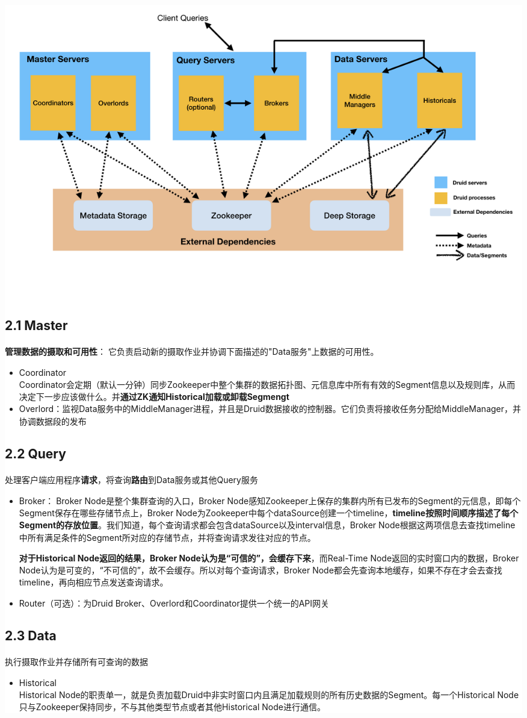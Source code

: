 ![](../picture/大数据/druid/1-架构.png)
## 2.1 Master
**管理数据的摄取和可用性**：
它负责启动新的摄取作业并协调下面描述的"Data服务"上数据的可用性。
- Coordinator  
Coordinator会定期（默认一分钟）同步Zookeeper中整个集群的数据拓扑图、元信息库中所有有效的Segment信息以及规则库，从而决定下一步应该做什么。并**通过ZK通知Historical加载或卸载Segmengt**
- Overlord：监视Data服务中的MiddleManager进程，并且是Druid数据接收的控制器。它们负责将接收任务分配给MiddleManager，并协调数据段的发布
## 2.2 Query
处理客户端应用程序**请求**，将查询**路由**到Data服务或其他Query服务
- Broker：
    Broker Node是整个集群查询的入口，Broker Node感知Zookeeper上保存的集群内所有已发布的Segment的元信息，即每个Segment保存在哪些存储节点上，Broker Node为Zookeeper中每个dataSource创建一个timeline，**timeline按照时间顺序描述了每个Segment的存放位置**。我们知道，每个查询请求都会包含dataSource以及interval信息，Broker Node根据这两项信息去查找timeline中所有满足条件的Segment所对应的存储节点，并将查询请求发往对应的节点。
    
    **对于Historical Node返回的结果，Broker Node认为是“可信的”，会缓存下来**，而Real-Time Node返回的实时窗口内的数据，Broker Node认为是可变的，“不可信的”，故不会缓存。所以对每个查询请求，Broker Node都会先查询本地缓存，如果不存在才会去查找timeline，再向相应节点发送查询请求。
- Router（可选）：为Druid Broker、Overlord和Coordinator提供一个统一的API网关
## 2.3 Data
执行摄取作业并存储所有可查询的数据
- Historical  
    Historical Node的职责单一，就是负责加载Druid中非实时窗口内且满足加载规则的所有历史数据的Segment。每一个Historical Node只与Zookeeper保持同步，不与其他类型节点或者其他Historical Node进行通信。
